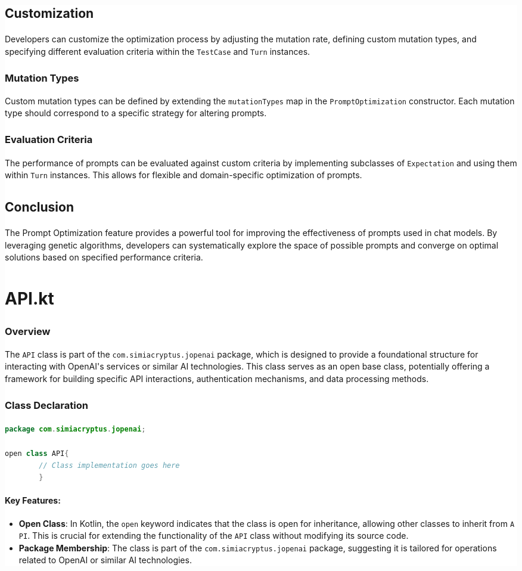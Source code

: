 ## Customization

Developers can customize the optimization process by adjusting the mutation rate, defining custom mutation types, and
specifying different evaluation criteria within the `TestCase` and `Turn` instances.

### Mutation Types

Custom mutation types can be defined by extending the `mutationTypes` map in the `PromptOptimization` constructor. Each
mutation type should correspond to a specific strategy for altering prompts.

### Evaluation Criteria

The performance of prompts can be evaluated against custom criteria by implementing subclasses of `Expectation` and
using them within `Turn` instances. This allows for flexible and domain-specific optimization of prompts.

## Conclusion

The Prompt Optimization feature provides a powerful tool for improving the effectiveness of prompts used in chat models.
By leveraging genetic algorithms, developers can systematically explore the space of possible prompts and converge on
optimal solutions based on specified performance criteria.

# API.kt

### Overview

The `API` class is part of the `com.simiacryptus.jopenai` package, which is designed to provide a foundational structure
for interacting with OpenAI's services or similar AI technologies. This class serves as an open base class, potentially
offering a framework for building specific API interactions, authentication mechanisms, and data processing methods.

### Class Declaration

```java
package com.simiacryptus.jopenai;

open class API{
        // Class implementation goes here
        }
```

#### Key Features:

- **Open Class**: In Kotlin, the `open` keyword indicates that the class is open for inheritance, allowing other classes
  to inherit from `API`. This is crucial for extending the functionality of the `API` class without modifying its source
  code.
- **Package Membership**: The class is part of the `com.simiacryptus.jopenai` package, suggesting it is tailored for
  operations related to OpenAI or similar AI technologies.
